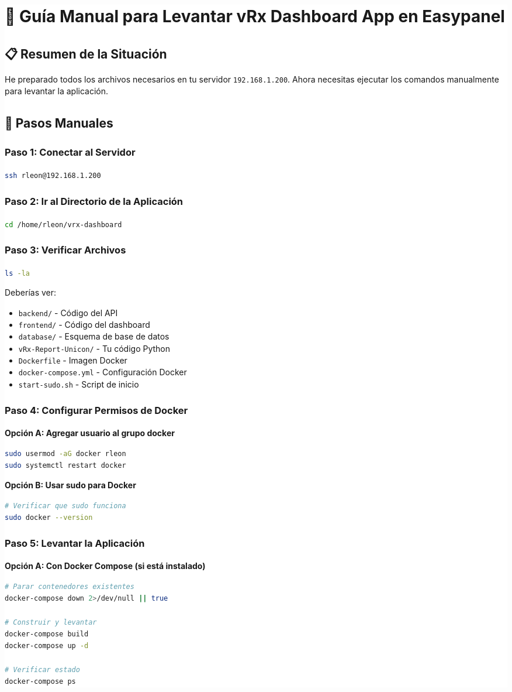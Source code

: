 # 🚀 Guía Manual para Levantar vRx Dashboard App en Easypanel

## 📋 Resumen de la Situación

He preparado todos los archivos necesarios en tu servidor `192.168.1.200`. Ahora necesitas ejecutar los comandos manualmente para levantar la aplicación.

## 🔧 Pasos Manuales

### Paso 1: Conectar al Servidor
```bash
ssh rleon@192.168.1.200
```

### Paso 2: Ir al Directorio de la Aplicación
```bash
cd /home/rleon/vrx-dashboard
```

### Paso 3: Verificar Archivos
```bash
ls -la
```
Deberías ver:
- `backend/` - Código del API
- `frontend/` - Código del dashboard
- `database/` - Esquema de base de datos
- `vRx-Report-Unicon/` - Tu código Python
- `Dockerfile` - Imagen Docker
- `docker-compose.yml` - Configuración Docker
- `start-sudo.sh` - Script de inicio

### Paso 4: Configurar Permisos de Docker

**Opción A: Agregar usuario al grupo docker**
```bash
sudo usermod -aG docker rleon
sudo systemctl restart docker
```

**Opción B: Usar sudo para Docker**
```bash
# Verificar que sudo funciona
sudo docker --version
```

### Paso 5: Levantar la Aplicación

**Opción A: Con Docker Compose (si está instalado)**
```bash
# Parar contenedores existentes
docker-compose down 2>/dev/null || true

# Construir y levantar
docker-compose build
docker-compose up -d

# Verificar estado
docker-compose ps
```
